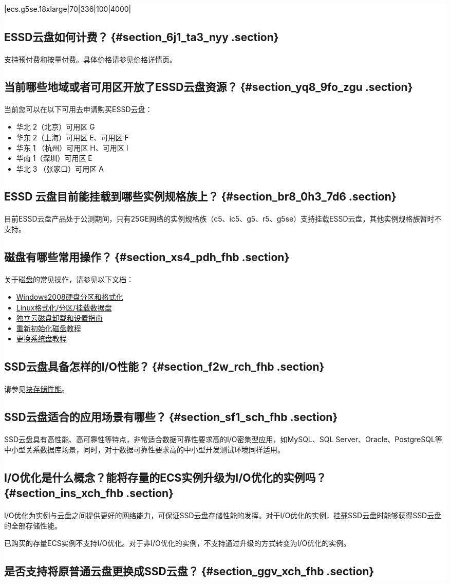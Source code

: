|ecs.g5se.18xlarge|70|336|100|4000|

## ESSD云盘如何计费？ {#section_6j1_ta3_nyy .section}

支持预付费和按量付费。具体价格请参见[价格详情页](http://www.aliyun.com/price/product#/ecs/detail)。

## 当前哪些地域或者可用区开放了ESSD云盘资源？ {#section_yq8_9fo_zgu .section}

当前您可以在以下可用去申请购买ESSD云盘：

-   华北 2（北京）可用区 G
-   华东 2（上海）可用区 E、可用区 F
-   华东 1 （杭州）可用区 H、可用区 I
-   华南 1（深圳）可用区 E
-   华北 3 （张家口）可用区 A

## **ESSD 云盘目前能挂载到哪些实例规格族上？** {#section_br8_0h3_7d6 .section}

目前ESSD云盘产品处于公测期间，只有25GE网络的实例规格族（c5、ic5、g5、r5、g5se）支持挂载ESSD云盘，其他实例规格族暂时不支持。

## 磁盘有哪些常用操作？ {#section_xs4_pdh_fhb .section}

关于磁盘的常见操作，请参见以下文档：

-   [Windows2008硬盘分区和格式化](http://help.aliyun.com/knowledge_detail/5974909.html?spm=a2c4g.11186623.2.10.56641b88l0HMHC)
-   [Linux格式化/分区/挂载数据盘](http://help.aliyun.com/document_detail/25426.html)
-   [独立云磁盘卸载和设置指南](http://help.aliyun.com/view/11108189_13710153.html)
-   [重新初始化磁盘教程](http://help.aliyun.com/document_detail/25449.html)
-   [更换系统盘教程](http://help.aliyun.com/document_detail/25448.html)

## SSD云盘具备怎样的I/O性能？ {#section_f2w_rch_fhb .section}

请参见[块存储性能](cn.zh-CN/块存储/块存储性能.md#)。

## SSD云盘适合的应用场景有哪些？ {#section_sf1_sch_fhb .section}

SSD云盘具有高性能、高可靠性等特点，非常适合数据可靠性要求高的I/O密集型应用，如MySQL、SQL Server、Oracle、PostgreSQL等中小型关系数据库场景，同时，对于数据可靠性要求高的中小型开发测试环境同样适用。

## I/O优化是什么概念？能将存量的ECS实例升级为I/O优化的实例吗？ {#section_ins_xch_fhb .section}

I/O优化为实例与云盘之间提供更好的网络能力，可保证SSD云盘存储性能的发挥。对于I/O优化的实例，挂载SSD云盘时能够获得SSD云盘的全部存储性能。

已购买的存量ECS实例不支持I/O优化。对于非I/O优化的实例，不支持通过升级的方式转变为I/O优化的实例。

## 是否支持将原普通云盘更换成SSD云盘？ {#section_ggv_xch_fhb .section}
